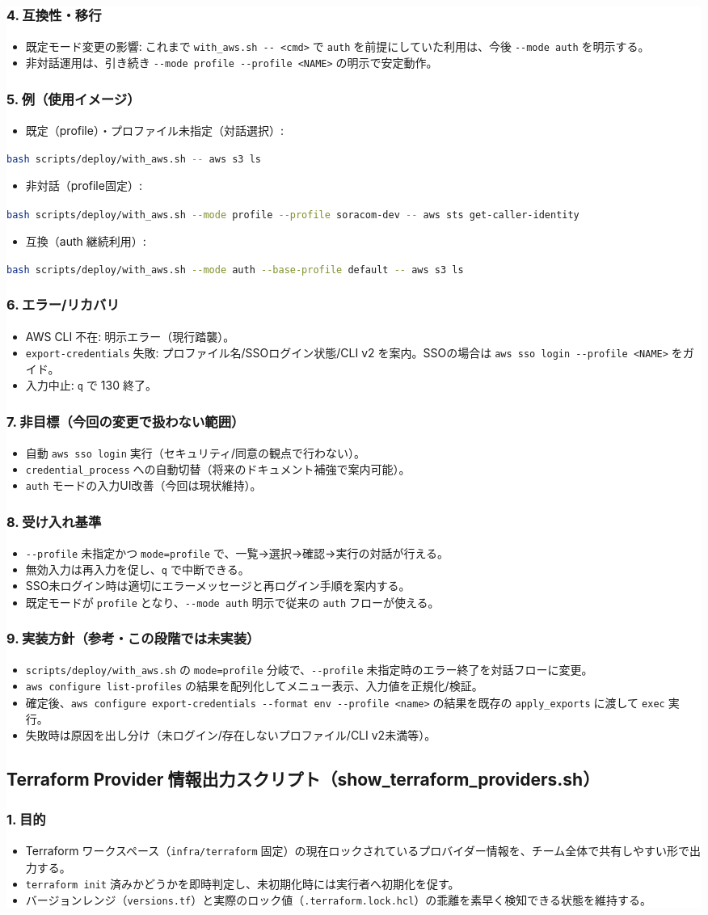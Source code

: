 ### 4. 互換性・移行
- 既定モード変更の影響: これまで `with_aws.sh -- <cmd>` で `auth` を前提にしていた利用は、今後 `--mode auth` を明示する。
- 非対話運用は、引き続き `--mode profile --profile <NAME>` の明示で安定動作。

### 5. 例（使用イメージ）
- 既定（profile）・プロファイル未指定（対話選択）:
```bash
bash scripts/deploy/with_aws.sh -- aws s3 ls
```
- 非対話（profile固定）:
```bash
bash scripts/deploy/with_aws.sh --mode profile --profile soracom-dev -- aws sts get-caller-identity
```
- 互換（auth 継続利用）:
```bash
bash scripts/deploy/with_aws.sh --mode auth --base-profile default -- aws s3 ls
```

### 6. エラー/リカバリ
- AWS CLI 不在: 明示エラー（現行踏襲）。
- `export-credentials` 失敗: プロファイル名/SSOログイン状態/CLI v2 を案内。SSOの場合は `aws sso login --profile <NAME>` をガイド。
- 入力中止: `q` で 130 終了。

### 7. 非目標（今回の変更で扱わない範囲）
- 自動 `aws sso login` 実行（セキュリティ/同意の観点で行わない）。
- `credential_process` への自動切替（将来のドキュメント補強で案内可能）。
- `auth` モードの入力UI改善（今回は現状維持）。

### 8. 受け入れ基準
- `--profile` 未指定かつ `mode=profile` で、一覧→選択→確認→実行の対話が行える。
- 無効入力は再入力を促し、`q` で中断できる。
- SSO未ログイン時は適切にエラーメッセージと再ログイン手順を案内する。
- 既定モードが `profile` となり、`--mode auth` 明示で従来の `auth` フローが使える。

### 9. 実装方針（参考・この段階では未実装）
- `scripts/deploy/with_aws.sh` の `mode=profile` 分岐で、`--profile` 未指定時のエラー終了を対話フローに変更。
- `aws configure list-profiles` の結果を配列化してメニュー表示、入力値を正規化/検証。
- 確定後、`aws configure export-credentials --format env --profile <name>` の結果を既存の `apply_exports` に渡して `exec` 実行。
- 失敗時は原因を出し分け（未ログイン/存在しないプロファイル/CLI v2未満等）。


## Terraform Provider 情報出力スクリプト（show_terraform_providers.sh）

### 1. 目的
- Terraform ワークスペース（`infra/terraform` 固定）の現在ロックされているプロバイダー情報を、チーム全体で共有しやすい形で出力する。
- `terraform init` 済みかどうかを即時判定し、未初期化時には実行者へ初期化を促す。
- バージョンレンジ（`versions.tf`）と実際のロック値（`.terraform.lock.hcl`）の乖離を素早く検知できる状態を維持する。
